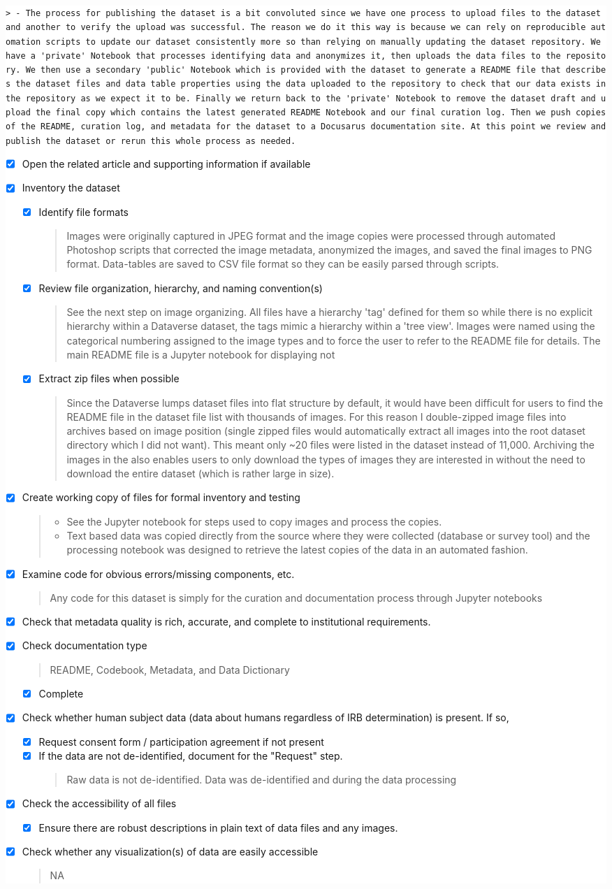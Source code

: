     > - The process for publishing the dataset is a bit convoluted since we have one process to upload files to the dataset and another to verify the upload was successful. The reason we do it this way is because we can rely on reproducible automation scripts to update our dataset consistently more so than relying on manually updating the dataset repository. We have a 'private' Notebook that processes identifying data and anonymizes it, then uploads the data files to the repository. We then use a secondary 'public' Notebook which is provided with the dataset to generate a README file that describes the dataset files and data table properties using the data uploaded to the repository to check that our data exists in the repository as we expect it to be. Finally we return back to the 'private' Notebook to remove the dataset draft and upload the final copy which contains the latest generated README Notebook and our final curation log. Then we push copies of the README, curation log, and metadata for the dataset to a Docusarus documentation site. At this point we review and publish the dataset or rerun this whole process as needed.

- [x] Open the related article and supporting information if available 
- [x] Inventory the dataset 
  - [x] Identify file formats
    > Images were originally captured in JPEG format and the image copies were processed through automated Photoshop scripts that corrected the image metadata, anonymized the images, and saved the final images to PNG format.
    > Data-tables are saved to CSV file format so they can be easily parsed through scripts.

  - [x] Review file organization, hierarchy, and naming convention(s)
    > See the next step on image organizing. All files have a hierarchy 'tag' defined for them so while there is no explicit hierarchy within a Dataverse dataset, the tags mimic a hierarchy within a 'tree view'. Images were named using the categorical numbering assigned to the image types and to force the user to refer to the README file for details. The main README file is a Jupyter notebook for displaying not 

  - [x] Extract zip files when possible
    > Since the Dataverse lumps dataset files into flat structure by default, it would have been difficult for users to find the README file in the dataset file list with thousands of images. For this reason I double-zipped image files into archives based on image position (single zipped files would automatically extract all images into the root dataset directory which I did not want). This meant only ~20 files were listed in the dataset instead of 11,000. Archiving the images in the also enables users to only download the types of images they are interested in without the need to download the entire dataset (which is rather large in size).

- [x] Create working copy of files for formal inventory and testing
    > - See the Jupyter notebook for steps used to copy images and process the copies.
    > - Text based data was copied directly from the source where they were collected (database or survey tool) and the processing notebook was designed to retrieve the latest copies of the data in an automated fashion.

- [x] Examine code for obvious errors/missing components, etc.
    > Any code for this dataset is simply for the curation and documentation process through Jupyter notebooks
- [x] Check that metadata quality is rich, accurate, and complete to institutional requirements. 
- [x] Check documentation type 
    > README, Codebook, Metadata, and Data Dictionary
  - [x] Complete
- [x] Check whether human subject data (data about humans regardless of IRB determination) is present. If so, 
  - [x] Request consent form / participation agreement if not present 
  - [x] If the data are not de-identified, document for the "Request" step.
    > Raw data is not de-identified. Data was de-identified and during the data processing 
- [x] Check the accessibility of all files 
  - [x] Ensure there are robust descriptions in plain text of data files and any images.  
- [x] Check whether any visualization(s) of data are easily accessible 
    > NA
     